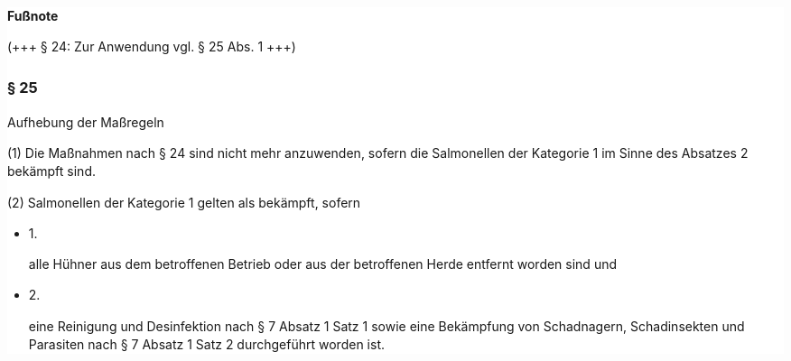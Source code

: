 </div>

<div>

  
**Fußnote**

<div class="jnhtml">

<div>

<div class="jurAbsatz">

(+++ § 24: Zur Anwendung vgl. § 25 Abs. 1 +++)

</div>

</div>

</div>

</div>

<span id="BJNR075210009BJNE003003119.html"></span>

### § 25  
Aufhebung der Maßregeln

<div>

<div class="jnhtml">

<div>

<div class="jurAbsatz">

(1) Die Maßnahmen nach § 24 sind nicht mehr anzuwenden, sofern die
Salmonellen der Kategorie 1 im Sinne des Absatzes 2 bekämpft sind.

</div>

<div class="jurAbsatz">

(2) Salmonellen der Kategorie 1 gelten als bekämpft, sofern

  - 1\.
    
    <div style="">
    
    alle Hühner aus dem betroffenen Betrieb oder aus der betroffenen
    Herde entfernt worden sind und
    
    </div>

  - 2\.
    
    <div style="">
    
    eine Reinigung und Desinfektion nach § 7 Absatz 1 Satz 1 sowie eine
    Bekämpfung von Schadnagern, Schadinsekten und Parasiten nach § 7
    Absatz 1 Satz 2 durchgeführt worden ist.
    
    </div>
